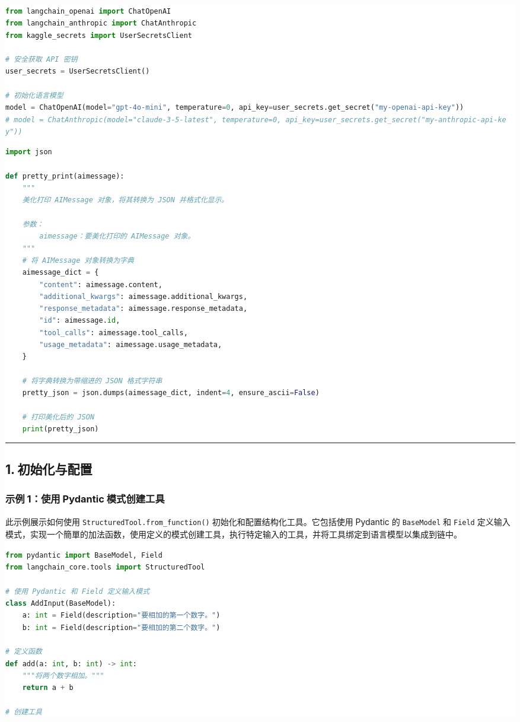 ```python
from langchain_openai import ChatOpenAI
from langchain_anthropic import ChatAnthropic
from kaggle_secrets import UserSecretsClient

# 安全获取 API 密钥
user_secrets = UserSecretsClient()

# 初始化语言模型
model = ChatOpenAI(model="gpt-4o-mini", temperature=0, api_key=user_secrets.get_secret("my-openai-api-key"))
# model = ChatAnthropic(model="claude-3-5-latest", temperature=0, api_key=user_secrets.get_secret("my-anthropic-api-key"))
```

```python
import json

def pretty_print(aimessage):
    """
    美化打印 AIMessage 对象，将其转换为 JSON 并格式化显示。
    
    参数：
        aimessage：要美化打印的 AIMessage 对象。
    """
    # 将 AIMessage 对象转换为字典
    aimessage_dict = {
        "content": aimessage.content,
        "additional_kwargs": aimessage.additional_kwargs,
        "response_metadata": aimessage.response_metadata,
        "id": aimessage.id,
        "tool_calls": aimessage.tool_calls,
        "usage_metadata": aimessage.usage_metadata,
    }
    
    # 将字典转换为带缩进的 JSON 格式字符串
    pretty_json = json.dumps(aimessage_dict, indent=4, ensure_ascii=False)
    
    # 打印美化后的 JSON
    print(pretty_json)
```

---

## **1. 初始化与配置**

### 示例 1：使用 Pydantic 模式创建工具
此示例展示如何使用 `StructuredTool.from_function()` 初始化和配置结构化工具。它包括使用 Pydantic 的 `BaseModel` 和 `Field` 定义输入模式，实现一个簡單的加法函数，使用定义的模式创建工具，执行特定输入的工具，并将工具绑定到语言模型以集成到链中。

```python
from pydantic import BaseModel, Field
from langchain_core.tools import StructuredTool

# 使用 Pydantic 和 Field 定义输入模式
class AddInput(BaseModel):
    a: int = Field(description="要相加的第一个数字。")
    b: int = Field(description="要相加的第二个数字。")

# 定义函数
def add(a: int, b: int) -> int:
    """将两个数字相加。"""
    return a + b

# 创建工具
```